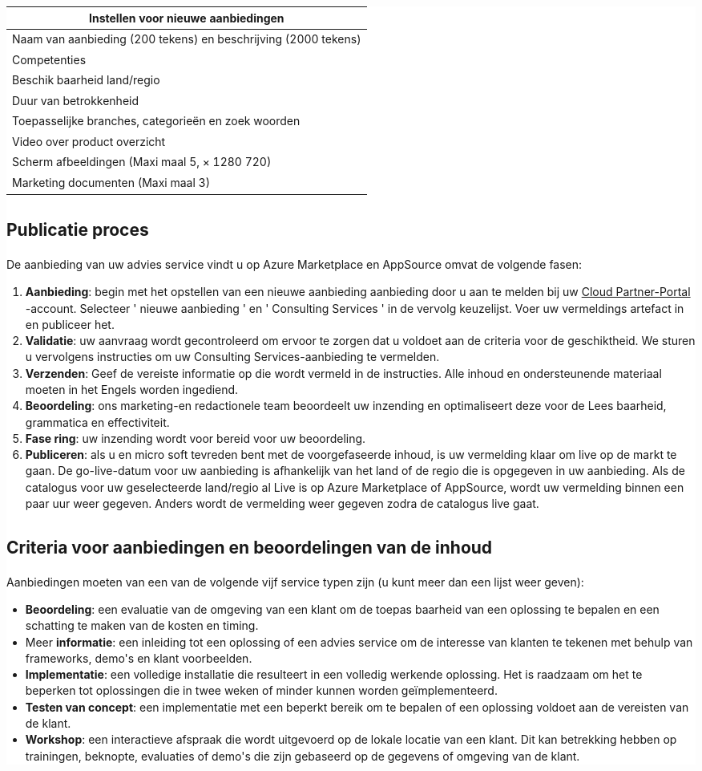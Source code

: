 
|Instellen voor nieuwe aanbiedingen  |
|---------|
|Naam van aanbieding (200 tekens) en beschrijving (2000 tekens)    |
|Competenties     |
|Beschik baarheid land/regio     |
|Duur van betrokkenheid     |
|Toepasselijke branches, categorieën en zoek woorden     |
|Video over product overzicht    |
|Scherm afbeeldingen (Maxi maal 5, &#215; 1280 720)     |
|Marketing documenten (Maxi maal 3)     |


## <a name="publishing-process"></a>Publicatie proces
De aanbieding van uw advies service vindt u op Azure Marketplace en AppSource omvat de volgende fasen:

1. **Aanbieding**: begin met het opstellen van een nieuwe aanbieding aanbieding door u aan te melden bij uw [Cloud Partner-Portal](https://cloudpartner.azure.com) -account. Selecteer ' nieuwe aanbieding ' en ' Consulting Services ' in de vervolg keuzelijst. Voer uw vermeldings artefact in en publiceer het.
2. **Validatie**: uw aanvraag wordt gecontroleerd om ervoor te zorgen dat u voldoet aan de criteria voor de geschiktheid. We sturen u vervolgens instructies om uw Consulting Services-aanbieding te vermelden. 
3. **Verzenden**: Geef de vereiste informatie op die wordt vermeld in de instructies. Alle inhoud en ondersteunende materiaal moeten in het Engels worden ingediend. 
4. **Beoordeling**: ons marketing-en redactionele team beoordeelt uw inzending en optimaliseert deze voor de Lees baarheid, grammatica en effectiviteit. 
5. **Fase ring**: uw inzending wordt voor bereid voor uw beoordeling. 
6. **Publiceren**: als u en micro soft tevreden bent met de voorgefaseerde inhoud, is uw vermelding klaar om live op de markt te gaan. De go-live-datum voor uw aanbieding is afhankelijk van het land of de regio die is opgegeven in uw aanbieding. Als de catalogus voor uw geselecteerde land/regio al Live is op Azure Marketplace of AppSource, wordt uw vermelding binnen een paar uur weer gegeven. Anders wordt de vermelding weer gegeven zodra de catalogus live gaat.

## <a name="offer-listings-and-content-review-criteria"></a>Criteria voor aanbiedingen en beoordelingen van de inhoud
Aanbiedingen moeten van een van de volgende vijf service typen zijn (u kunt meer dan een lijst weer geven): 

* **Beoordeling**: een evaluatie van de omgeving van een klant om de toepas baarheid van een oplossing te bepalen en een schatting te maken van de kosten en timing. 
* Meer **informatie**: een inleiding tot een oplossing of een advies service om de interesse van klanten te tekenen met behulp van frameworks, demo's en klant voorbeelden. 
* **Implementatie**: een volledige installatie die resulteert in een volledig werkende oplossing. Het is raadzaam om het te beperken tot oplossingen die in twee weken of minder kunnen worden geïmplementeerd. 
* **Testen van concept**: een implementatie met een beperkt bereik om te bepalen of een oplossing voldoet aan de vereisten van de klant. 
* **Workshop**: een interactieve afspraak die wordt uitgevoerd op de lokale locatie van een klant. Dit kan betrekking hebben op trainingen, beknopte, evaluaties of demo's die zijn gebaseerd op de gegevens of omgeving van de klant. 
